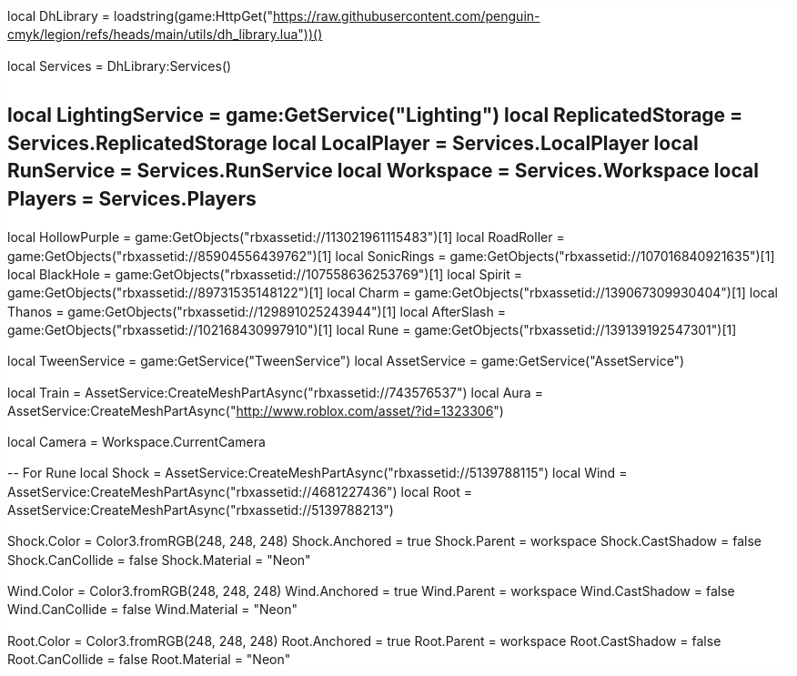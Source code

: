 local DhLibrary = loadstring(game:HttpGet("https://raw.githubusercontent.com/penguin-cmyk/legion/refs/heads/main/utils/dh_library.lua"))()

local Services   = DhLibrary:Services()

local LightingService   = game:GetService("Lighting")
local ReplicatedStorage = Services.ReplicatedStorage
local LocalPlayer       = Services.LocalPlayer
local RunService        = Services.RunService
local Workspace         = Services.Workspace
local Players           = Services.Players 
------------------------------------------------------------------------------------------------------------

local HollowPurple = game:GetObjects("rbxassetid://113021961115483")[1]
local RoadRoller = game:GetObjects("rbxassetid://85904556439762")[1]
local SonicRings = game:GetObjects("rbxassetid://107016840921635")[1]
local BlackHole  = game:GetObjects("rbxassetid://107558636253769")[1]
local Spirit     = game:GetObjects("rbxassetid://89731535148122")[1]
local Charm      = game:GetObjects("rbxassetid://139067309930404")[1]
local Thanos     = game:GetObjects("rbxassetid://129891025243944")[1]
local AfterSlash = game:GetObjects("rbxassetid://102168430997910")[1]
local Rune       = game:GetObjects("rbxassetid://139139192547301")[1]

local TweenService = game:GetService("TweenService")
local AssetService = game:GetService("AssetService")

local Train = AssetService:CreateMeshPartAsync("rbxassetid://743576537")
local Aura = AssetService:CreateMeshPartAsync("http://www.roblox.com/asset/?id=1323306")

local Camera  = Workspace.CurrentCamera 

-- For Rune
local Shock = AssetService:CreateMeshPartAsync("rbxassetid://5139788115")
local Wind  = AssetService:CreateMeshPartAsync("rbxassetid://4681227436")
local Root  = AssetService:CreateMeshPartAsync("rbxassetid://5139788213")

Shock.Color = Color3.fromRGB(248, 248, 248)
Shock.Anchored = true 
Shock.Parent = workspace
Shock.CastShadow = false 
Shock.CanCollide = false 
Shock.Material = "Neon"

Wind.Color = Color3.fromRGB(248, 248, 248)
Wind.Anchored = true 
Wind.Parent = workspace
Wind.CastShadow = false 
Wind.CanCollide = false 
Wind.Material = "Neon"

Root.Color = Color3.fromRGB(248, 248, 248)
Root.Anchored = true 
Root.Parent = workspace
Root.CastShadow = false 
Root.CanCollide = false 
Root.Material = "Neon"
